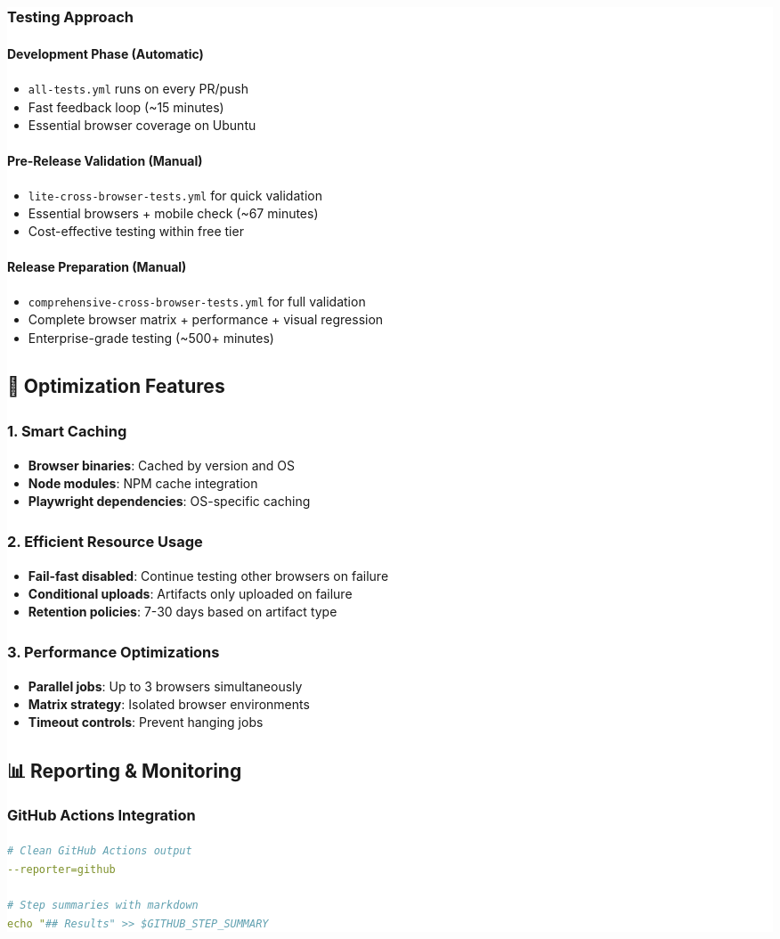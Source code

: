 ### Testing Approach

#### **Development Phase** (Automatic)

- `all-tests.yml` runs on every PR/push
- Fast feedback loop (~15 minutes)
- Essential browser coverage on Ubuntu

#### **Pre-Release Validation** (Manual)

- `lite-cross-browser-tests.yml` for quick validation
- Essential browsers + mobile check (~67 minutes)
- Cost-effective testing within free tier

#### **Release Preparation** (Manual)

- `comprehensive-cross-browser-tests.yml` for full validation
- Complete browser matrix + performance + visual regression
- Enterprise-grade testing (~500+ minutes)

## 🚀 Optimization Features

### 1. Smart Caching

- **Browser binaries**: Cached by version and OS
- **Node modules**: NPM cache integration
- **Playwright dependencies**: OS-specific caching

### 2. Efficient Resource Usage

- **Fail-fast disabled**: Continue testing other browsers on failure
- **Conditional uploads**: Artifacts only uploaded on failure
- **Retention policies**: 7-30 days based on artifact type

### 3. Performance Optimizations

- **Parallel jobs**: Up to 3 browsers simultaneously
- **Matrix strategy**: Isolated browser environments
- **Timeout controls**: Prevent hanging jobs

## 📊 Reporting & Monitoring

### GitHub Actions Integration

```yaml
# Clean GitHub Actions output
--reporter=github

# Step summaries with markdown
echo "## Results" >> $GITHUB_STEP_SUMMARY
```
